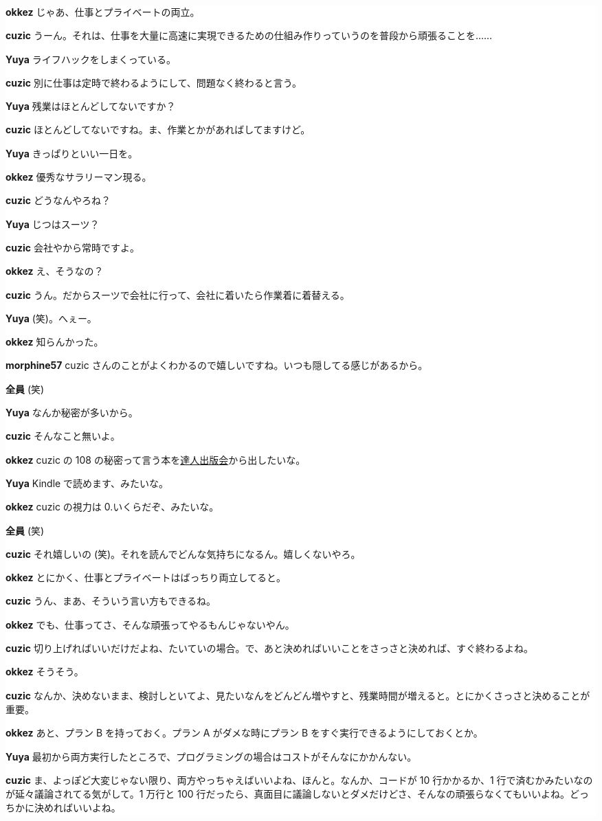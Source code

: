 __okkez__ じゃあ、仕事とプライベートの両立。

__cuzic__ うーん。それは、仕事を大量に高速に実現できるための仕組み作りっていうのを普段から頑張ることを……

__Yuya__ ライフハックをしまくっている。

__cuzic__ 別に仕事は定時で終わるようにして、問題なく終わると言う。

__Yuya__ 残業はほとんどしてないですか？

__cuzic__ ほとんどしてないですね。ま、作業とかがあればしてますけど。

__Yuya__ きっぱりといい一日を。

__okkez__ 優秀なサラリーマン現る。

__cuzic__ どうなんやろね？

__Yuya__ じつはスーツ？

__cuzic__ 会社やから常時ですよ。

__okkez__ え、そうなの？

__cuzic__ うん。だからスーツで会社に行って、会社に着いたら作業着に着替える。

__Yuya__ (笑)。へぇー。

__okkez__ 知らんかった。

__morphine57__ cuzic さんのことがよくわかるので嬉しいですね。いつも隠してる感じがあるから。

__全員__ (笑)

__Yuya__ なんか秘密が多いから。

__cuzic__ そんなこと無いよ。

__okkez__ cuzic の 108 の秘密って言う本を[達人出版会](http://tatsu-zine.com/)から出したいな。

__Yuya__ Kindle で読めます、みたいな。

__okkez__ cuzic の視力は 0.いくらだぞ、みたいな。

__全員__ (笑)

__cuzic__ それ嬉しいの (笑)。それを読んでどんな気持ちになるん。嬉しくないやろ。

__okkez__ とにかく、仕事とプライベートはばっちり両立してると。

__cuzic__ うん、まあ、そういう言い方もできるね。

__okkez__ でも、仕事ってさ、そんな頑張ってやるもんじゃないやん。

__cuzic__ 切り上げればいいだけだよね、たいていの場合。で、あと決めればいいことをさっさと決めれば、すぐ終わるよね。

__okkez__ そうそう。

__cuzic__ なんか、決めないまま、検討しといてよ、見たいなんをどんどん増やすと、残業時間が増えると。とにかくさっさと決めることが重要。

__okkez__ あと、プラン B を持っておく。プラン A がダメな時にプラン B をすぐ実行できるようにしておくとか。

__Yuya__ 最初から両方実行したところで、プログラミングの場合はコストがそんなにかかんない。

__cuzic__ ま、よっぽど大変じゃない限り、両方やっちゃえばいいよね、ほんと。なんか、コードが 10 行かかるか、1 行で済むかみたいなのが延々議論されてる気がして。1 万行と 100 行だったら、真面目に議論しないとダメだけどさ、そんなの頑張らなくてもいいよね。どっちかに決めればいいよね。
